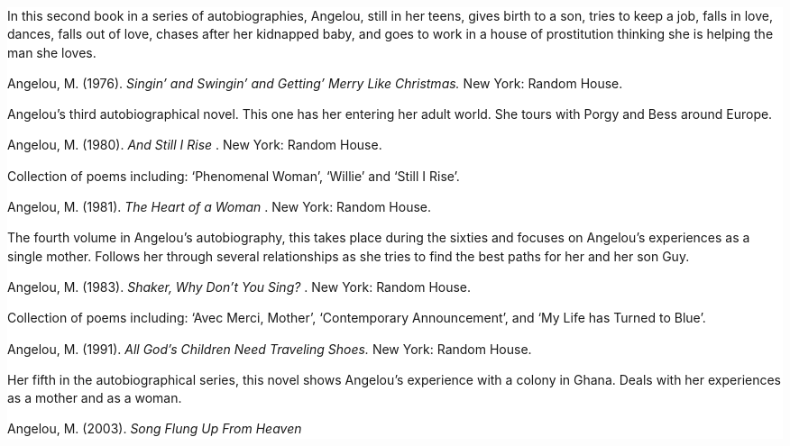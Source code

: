 <p>
In this second book in a series of autobiographies, Angelou, still in her teens, gives birth to a son, tries to keep a job, falls in love, dances, falls out of love, chases after her kidnapped baby, and goes to work in a house of prostitution thinking she is helping the man she loves.
</p>
<p>
Angelou, M. (1976).
<i>
Singin’ and Swingin’ and Getting’ Merry Like Christmas.
</i>
New York: Random House.
</p>
<p>
Angelou’s third autobiographical novel.  This one has her entering her adult world.  She tours with Porgy and Bess around Europe.
</p>
<p>
Angelou, M. (1980).
<i>
And Still I Rise
</i>
. New York: Random House.
</p>
<p>
Collection of poems including: ‘Phenomenal Woman’, ‘Willie’ and ‘Still I Rise’.
</p>
<p>
Angelou, M. (1981).
<i>
The Heart of a Woman
</i>
. New York: Random House.
</p>
<p>
The fourth volume in Angelou’s autobiography, this takes place during the sixties and focuses on Angelou’s experiences as a single mother.  Follows her through several relationships as she tries to find the best paths for her and her son Guy.
</p>
<p>
Angelou, M. (1983).
<i>
Shaker, Why Don’t You Sing?
</i>
. New York: Random House.
</p>
<p>
Collection of poems including: ‘Avec Merci, Mother’, ‘Contemporary Announcement’, and ‘My Life has Turned to Blue’.
</p>
<p>
Angelou, M. (1991).
<i>
All God’s Children Need Traveling Shoes.
</i>
New York: Random House.
</p>
<p>
Her fifth in the autobiographical series, this novel shows Angelou’s experience with a colony in Ghana.  Deals with her experiences as a mother and as a woman.
</p>
<p>
Angelou, M. (2003).
<i>
Song Flung Up From Heaven